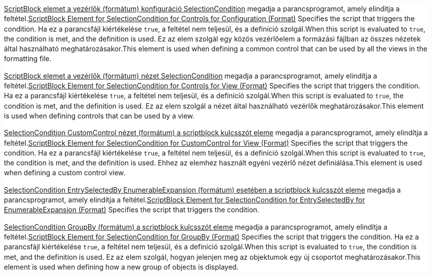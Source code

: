 <span data-ttu-id="bf2a9-333">[ScriptBlock elemet a vezérlők (formátum) konfiguráció SelectionCondition](./scriptblock-element-for-selectioncondition-for-controls-for-configuration-format.md) megadja a parancsprogramot, amely elindítja a feltétel.</span><span class="sxs-lookup"><span data-stu-id="bf2a9-333">[ScriptBlock Element for SelectionCondition for Controls for Configuration (Format)](./scriptblock-element-for-selectioncondition-for-controls-for-configuration-format.md) Specifies the script that triggers the condition.</span></span> <span data-ttu-id="bf2a9-334">Ha ez a parancsfájl kiértékelése `true`, a feltétel nem teljesül, és a definíció szolgál.</span><span class="sxs-lookup"><span data-stu-id="bf2a9-334">When this script is evaluated to `true`, the condition is met, and the definition is used.</span></span> <span data-ttu-id="bf2a9-335">Ez az elem szolgál egy közös vezérlőelem a formázási fájlban az összes nézetek által használható meghatározásakor.</span><span class="sxs-lookup"><span data-stu-id="bf2a9-335">This element is used when defining a common control that can be used by all the views in the formatting file.</span></span>

<span data-ttu-id="bf2a9-336">[ScriptBlock elemet a vezérlők (formátum) nézet SelectionCondition](./scriptblock-element-for-selectioncondition-for-controls-for-view-format.md) megadja a parancsprogramot, amely elindítja a feltétel.</span><span class="sxs-lookup"><span data-stu-id="bf2a9-336">[ScriptBlock Element for SelectionCondition for Controls for View (Format)](./scriptblock-element-for-selectioncondition-for-controls-for-view-format.md) Specifies the script that triggers the condition.</span></span> <span data-ttu-id="bf2a9-337">Ha ez a parancsfájl kiértékelése `true`, a feltétel nem teljesül, és a definíció szolgál.</span><span class="sxs-lookup"><span data-stu-id="bf2a9-337">When this script is evaluated to `true`, the condition is met, and the definition is used.</span></span> <span data-ttu-id="bf2a9-338">Ez az elem szolgál a nézet által használható vezérlők meghatározásakor.</span><span class="sxs-lookup"><span data-stu-id="bf2a9-338">This element is used when defining controls that can be used by a view.</span></span>

<span data-ttu-id="bf2a9-339">[SelectionCondition CustomControl nézet (formátum) a scriptblock kulcsszót eleme](./scriptblock-element-for-selectioncondition-for-customcontrol-for-view-format.md) megadja a parancsprogramot, amely elindítja a feltétel.</span><span class="sxs-lookup"><span data-stu-id="bf2a9-339">[ScriptBlock Element for SelectionCondition for CustomControl for View (Format)](./scriptblock-element-for-selectioncondition-for-customcontrol-for-view-format.md) Specifies the script that triggers the condition.</span></span> <span data-ttu-id="bf2a9-340">Ha ez a parancsfájl kiértékelése `true`, a feltétel nem teljesül, és a definíció szolgál.</span><span class="sxs-lookup"><span data-stu-id="bf2a9-340">When this script is evaluated to `true`, the condition is met, and the definition is used.</span></span> <span data-ttu-id="bf2a9-341">Ehhez az elemhez használt egyéni vezérlő nézet definiálása.</span><span class="sxs-lookup"><span data-stu-id="bf2a9-341">This element is used when defining a custom control view.</span></span>

<span data-ttu-id="bf2a9-342">[SelectionCondition EntrySelectedBy EnumerableExpansion (formátum) esetében a scriptblock kulcsszót eleme](./scriptblock-element-for-selectioncondition-for-entryselectedby-for-enumerableexpansion-format.md) megadja a parancsprogramot, amely elindítja a feltétel.</span><span class="sxs-lookup"><span data-stu-id="bf2a9-342">[ScriptBlock Element for SelectionCondition for EntrySelectedBy for EnumerableExpansion (Format)](./scriptblock-element-for-selectioncondition-for-entryselectedby-for-enumerableexpansion-format.md) Specifies the script that triggers the condition.</span></span>

<span data-ttu-id="bf2a9-343">[SelectionCondition GroupBy (formátum) a scriptblock kulcsszót eleme](./scriptblock-element-for-selectioncondition-for-entryselectedby-for-groupby-format.md) megadja a parancsprogramot, amely elindítja a feltétel.</span><span class="sxs-lookup"><span data-stu-id="bf2a9-343">[ScriptBlock Element for SelectionCondition for GroupBy (Format)](./scriptblock-element-for-selectioncondition-for-entryselectedby-for-groupby-format.md) Specifies the script that triggers the condition.</span></span> <span data-ttu-id="bf2a9-344">Ha ez a parancsfájl kiértékelése `true`, a feltétel nem teljesül, és a definíció szolgál.</span><span class="sxs-lookup"><span data-stu-id="bf2a9-344">When this script is evaluated to `true`, the condition is met, and the definition is used.</span></span> <span data-ttu-id="bf2a9-345">Ez az elem szolgál, hogyan jelenjen meg az objektumok egy új csoportot meghatározásakor.</span><span class="sxs-lookup"><span data-stu-id="bf2a9-345">This element is used when defining how a new group of objects is displayed.</span></span>

